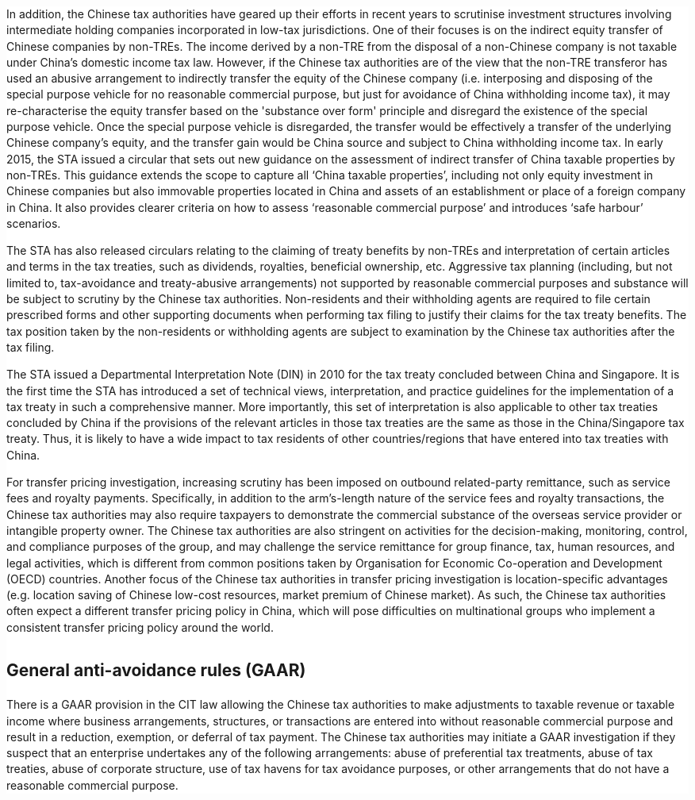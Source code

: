 In addition, the Chinese tax authorities have geared up their efforts in recent years to scrutinise investment structures involving intermediate holding companies incorporated in low-tax jurisdictions. One of their focuses is on the indirect equity transfer of Chinese companies by non-TREs. The income derived by a non-TRE from the disposal of a non-Chinese company is not taxable under China’s domestic income tax law. However, if the Chinese tax authorities are of the view that the non-TRE transferor has used an abusive arrangement to indirectly transfer the equity of the Chinese company (i.e. interposing and disposing of the special purpose vehicle for no reasonable commercial purpose, but just for avoidance of China withholding income tax), it may re-characterise the equity transfer based on the 'substance over form' principle and disregard the existence of the special purpose vehicle. Once the special purpose vehicle is disregarded, the transfer would be effectively a transfer of the underlying Chinese company’s equity, and the transfer gain would be China source and subject to China withholding income tax. In early 2015, the STA issued a circular that sets out new guidance on the assessment of indirect transfer of China taxable properties by non-TREs. This guidance extends the scope to capture all ‘China taxable properties’, including not only equity investment in Chinese companies but also immovable properties located in China and assets of an establishment or place of a foreign company in China. It also provides clearer criteria on how to assess ‘reasonable commercial purpose’ and introduces ‘safe harbour’ scenarios.

The STA has also released circulars relating to the claiming of treaty benefits by non-TREs and interpretation of certain articles and terms in the tax treaties, such as dividends, royalties, beneficial ownership, etc. Aggressive tax planning (including, but not limited to, tax-avoidance and treaty-abusive arrangements) not supported by reasonable commercial purposes and substance will be subject to scrutiny by the Chinese tax authorities. Non-residents and their withholding agents are required to file certain prescribed forms and other supporting documents when performing tax filing to justify their claims for the tax treaty benefits. The tax position taken by the non-residents or withholding agents are subject to examination by the Chinese tax authorities after the tax filing.

The STA issued a Departmental Interpretation Note (DIN) in 2010 for the tax treaty concluded between China and Singapore. It is the first time the STA has introduced a set of technical views, interpretation, and practice guidelines for the implementation of a tax treaty in such a comprehensive manner. More importantly, this set of interpretation is also applicable to other tax treaties concluded by China if the provisions of the relevant articles in those tax treaties are the same as those in the China/Singapore tax treaty. Thus, it is likely to have a wide impact to tax residents of other countries/regions that have entered into tax treaties with China.

For transfer pricing investigation, increasing scrutiny has been imposed on outbound related-party remittance, such as service fees and royalty payments. Specifically, in addition to the arm’s-length nature of the service fees and royalty transactions, the Chinese tax authorities may also require taxpayers to demonstrate the commercial substance of the overseas service provider or intangible property owner. The Chinese tax authorities are also stringent on activities for the decision-making, monitoring, control, and compliance purposes of the group, and may challenge the service remittance for group finance, tax, human resources, and legal activities, which is different from common positions taken by Organisation for Economic Co-operation and Development (OECD) countries. Another focus of the Chinese tax authorities in transfer pricing investigation is location-specific advantages (e.g. location saving of Chinese low-cost resources, market premium of Chinese market). As such, the Chinese tax authorities often expect a different transfer pricing policy in China, which will pose difficulties on multinational groups who implement a consistent transfer pricing policy around the world.

## General anti-avoidance rules (GAAR)

There is a GAAR provision in the CIT law allowing the Chinese tax authorities to make adjustments to taxable revenue or taxable income where business arrangements, structures, or transactions are entered into without reasonable commercial purpose and result in a reduction, exemption, or deferral of tax payment. The Chinese tax authorities may initiate a GAAR investigation if they suspect that an enterprise undertakes any of the following arrangements: abuse of preferential tax treatments, abuse of tax treaties, abuse of corporate structure, use of tax havens for tax avoidance purposes, or other arrangements that do not have a reasonable commercial purpose.
